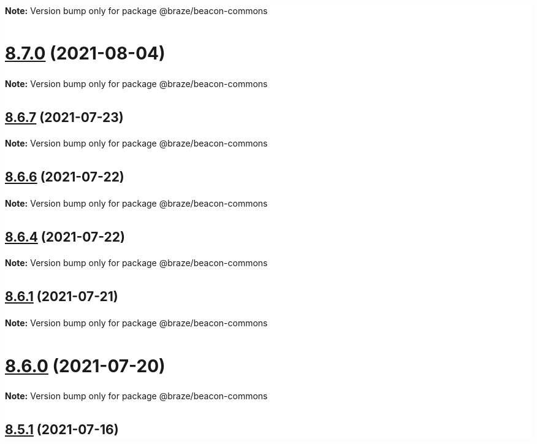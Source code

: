 **Note:** Version bump only for package @braze/beacon-commons





# [8.7.0](https://github.com/braze-inc/beacon/compare/v8.6.7...v8.7.0) (2021-08-04)

**Note:** Version bump only for package @braze/beacon-commons





## [8.6.7](https://github.com/braze-inc/beacon/compare/v8.6.6...v8.6.7) (2021-07-23)

**Note:** Version bump only for package @braze/beacon-commons





## [8.6.6](https://github.com/braze-inc/beacon/compare/v8.6.5...v8.6.6) (2021-07-22)

**Note:** Version bump only for package @braze/beacon-commons





## [8.6.4](https://github.com/braze-inc/beacon/compare/v8.6.3...v8.6.4) (2021-07-22)

**Note:** Version bump only for package @braze/beacon-commons





## [8.6.1](https://github.com/braze-inc/beacon/compare/v8.6.0...v8.6.1) (2021-07-21)

**Note:** Version bump only for package @braze/beacon-commons





# [8.6.0](https://github.com/braze-inc/beacon/compare/v8.5.1...v8.6.0) (2021-07-20)

**Note:** Version bump only for package @braze/beacon-commons





## [8.5.1](https://github.com/braze-inc/beacon/compare/v8.5.0...v8.5.1) (2021-07-16)
